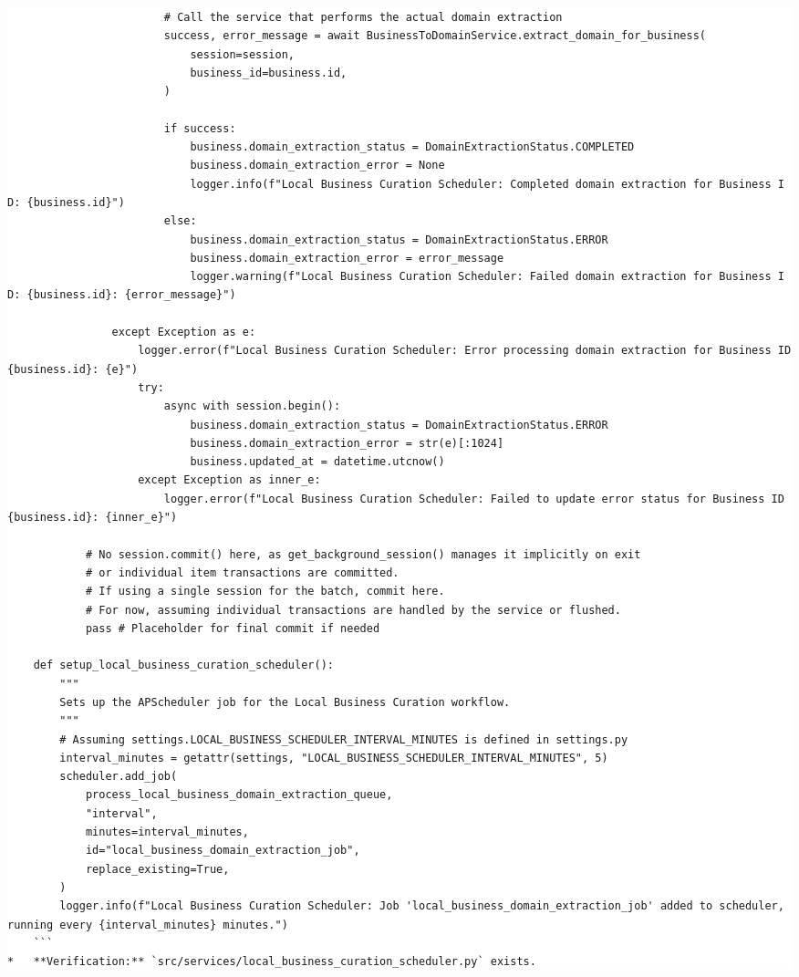                             # Call the service that performs the actual domain extraction
                            success, error_message = await BusinessToDomainService.extract_domain_for_business(
                                session=session,
                                business_id=business.id,
                            )

                            if success:
                                business.domain_extraction_status = DomainExtractionStatus.COMPLETED
                                business.domain_extraction_error = None
                                logger.info(f"Local Business Curation Scheduler: Completed domain extraction for Business ID: {business.id}")
                            else:
                                business.domain_extraction_status = DomainExtractionStatus.ERROR
                                business.domain_extraction_error = error_message
                                logger.warning(f"Local Business Curation Scheduler: Failed domain extraction for Business ID: {business.id}: {error_message}")

                    except Exception as e:
                        logger.error(f"Local Business Curation Scheduler: Error processing domain extraction for Business ID {business.id}: {e}")
                        try:
                            async with session.begin():
                                business.domain_extraction_status = DomainExtractionStatus.ERROR
                                business.domain_extraction_error = str(e)[:1024]
                                business.updated_at = datetime.utcnow()
                        except Exception as inner_e:
                            logger.error(f"Local Business Curation Scheduler: Failed to update error status for Business ID {business.id}: {inner_e}")

                # No session.commit() here, as get_background_session() manages it implicitly on exit
                # or individual item transactions are committed.
                # If using a single session for the batch, commit here.
                # For now, assuming individual transactions are handled by the service or flushed.
                pass # Placeholder for final commit if needed

        def setup_local_business_curation_scheduler():
            """
            Sets up the APScheduler job for the Local Business Curation workflow.
            """
            # Assuming settings.LOCAL_BUSINESS_SCHEDULER_INTERVAL_MINUTES is defined in settings.py
            interval_minutes = getattr(settings, "LOCAL_BUSINESS_SCHEDULER_INTERVAL_MINUTES", 5)
            scheduler.add_job(
                process_local_business_domain_extraction_queue,
                "interval",
                minutes=interval_minutes,
                id="local_business_domain_extraction_job",
                replace_existing=True,
            )
            logger.info(f"Local Business Curation Scheduler: Job 'local_business_domain_extraction_job' added to scheduler, running every {interval_minutes} minutes.")
        ```
    *   **Verification:** `src/services/local_business_curation_scheduler.py` exists.
